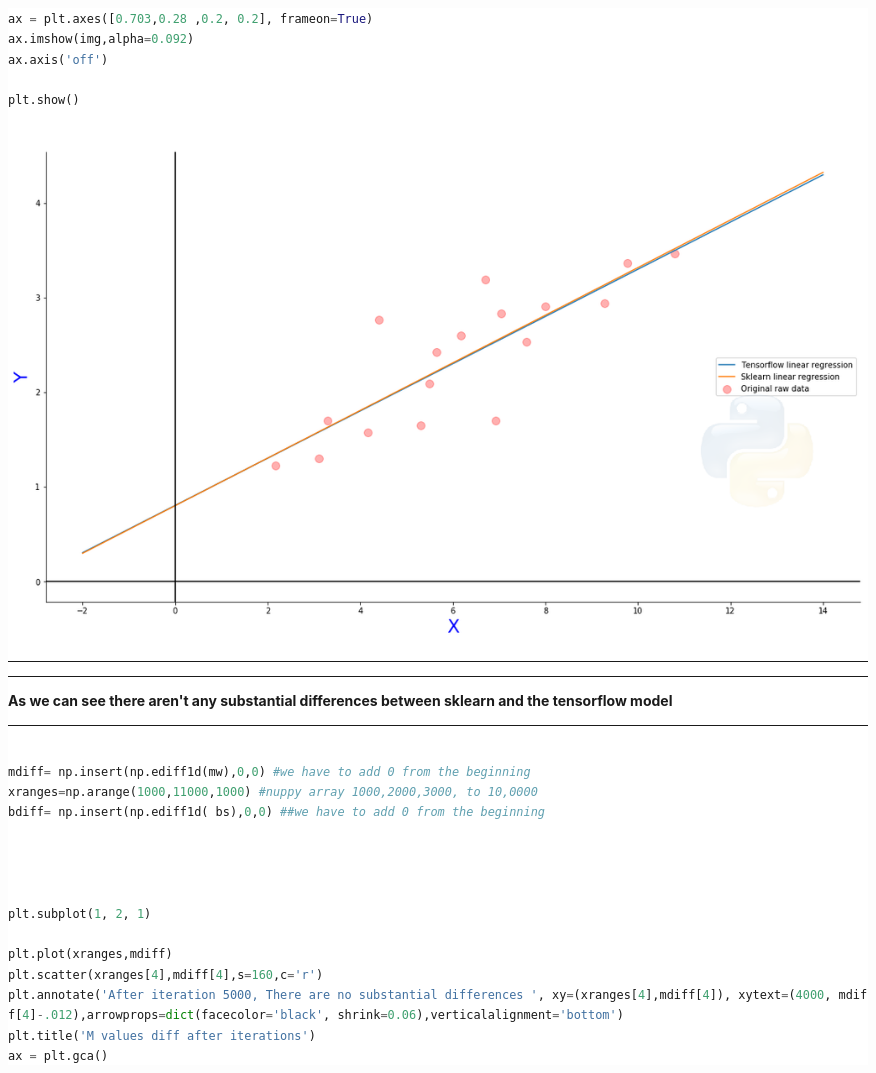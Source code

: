 ```python
ax = plt.axes([0.703,0.28 ,0.2, 0.2], frameon=True)  
ax.imshow(img,alpha=0.092)
ax.axis('off') 

plt.show()



```


![png](output_35_0.png)


---
---


**As we can see there aren't any substantial differences between sklearn and the tensorflow model**

---


```python

mdiff= np.insert(np.ediff1d(mw),0,0) #we have to add 0 from the beginning
xranges=np.arange(1000,11000,1000) #nuppy array 1000,2000,3000, to 10,0000
bdiff= np.insert(np.ediff1d( bs),0,0) ##we have to add 0 from the beginning




plt.subplot(1, 2, 1)

plt.plot(xranges,mdiff)
plt.scatter(xranges[4],mdiff[4],s=160,c='r')
plt.annotate('After iteration 5000, There are no substantial differences ', xy=(xranges[4],mdiff[4]), xytext=(4000, mdiff[4]-.012),arrowprops=dict(facecolor='black', shrink=0.06),verticalalignment='bottom')
plt.title('M values diff after iterations')
ax = plt.gca()
```